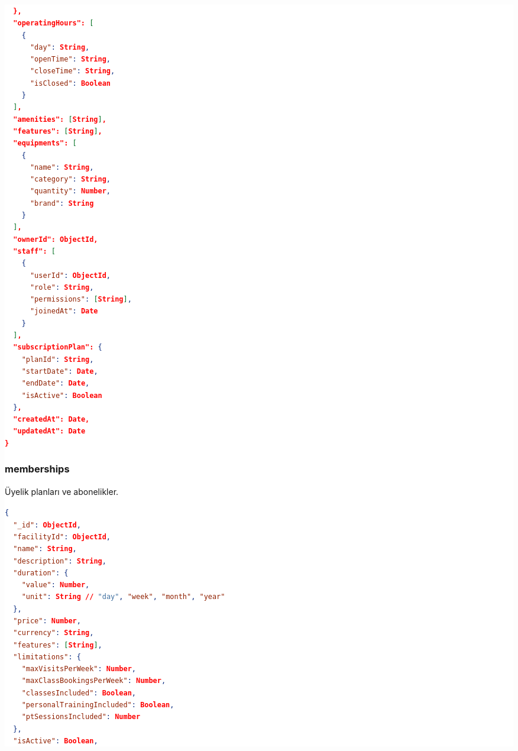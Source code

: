 ```json
  },
  "operatingHours": [
    {
      "day": String,
      "openTime": String,
      "closeTime": String,
      "isClosed": Boolean
    }
  ],
  "amenities": [String],
  "features": [String],
  "equipments": [
    {
      "name": String,
      "category": String,
      "quantity": Number,
      "brand": String
    }
  ],
  "ownerId": ObjectId,
  "staff": [
    {
      "userId": ObjectId,
      "role": String,
      "permissions": [String],
      "joinedAt": Date
    }
  ],
  "subscriptionPlan": {
    "planId": String,
    "startDate": Date,
    "endDate": Date,
    "isActive": Boolean
  },
  "createdAt": Date,
  "updatedAt": Date
}
```

### memberships
Üyelik planları ve abonelikler.

```json
{
  "_id": ObjectId,
  "facilityId": ObjectId,
  "name": String,
  "description": String,
  "duration": {
    "value": Number,
    "unit": String // "day", "week", "month", "year"
  },
  "price": Number,
  "currency": String,
  "features": [String],
  "limitations": {
    "maxVisitsPerWeek": Number,
    "maxClassBookingsPerWeek": Number,
    "classesIncluded": Boolean,
    "personalTrainingIncluded": Boolean,
    "ptSessionsIncluded": Number
  },
  "isActive": Boolean,
```